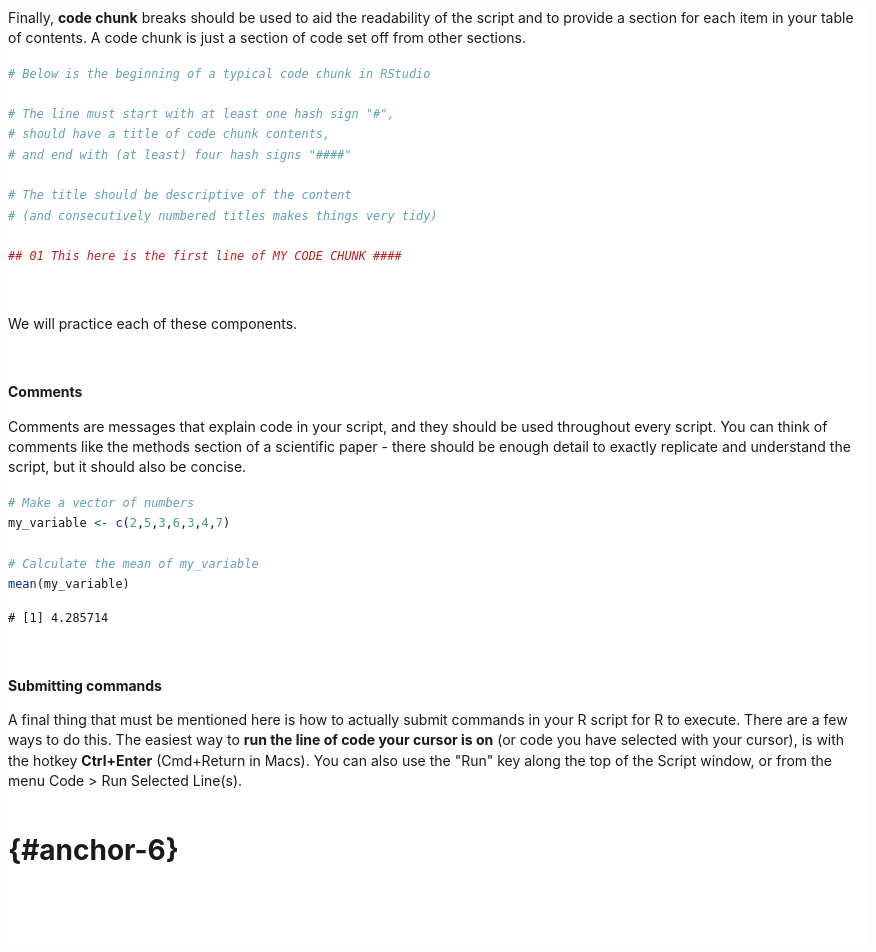Finally, **code chunk** breaks should be used to aid the readability of the script and to provide a section for each item in your table of contents.  A code chunk is just a section of code set off from other sections.

```r
# Below is the beginning of a typical code chunk in RStudio

# The line must start with at least one hash sign "#",
# should have a title of code chunk contents, 
# and end with (at least) four hash signs "####" 

# The title should be descriptive of the content 
# (and consecutively numbered titles makes things very tidy)

## 01 This here is the first line of MY CODE CHUNK ####
```
&nbsp;

We will practice each of these components.

&nbsp;

**Comments**  
  
Comments are messages that explain code in your script, and they should be used throughout every script.  You can think of comments like the methods section of a scientific paper - there should be enough detail to exactly replicate and understand the script, but it should also be concise.


```r
# Make a vector of numbers
my_variable <- c(2,5,3,6,3,4,7)

# Calculate the mean of my_variable
mean(my_variable)
```

```
# [1] 4.285714
```

&nbsp;
  
**Submitting commands**  
  
A final thing that must be mentioned here is how to actually submit commands in your R script for R to execute. There are a few ways to do this. The easiest way to **run the line of code your cursor is on** (or code you have selected with your cursor), is with the hotkey **Ctrl+Enter** (Cmd+Return in Macs).  You can also use the "Run" key along the top of the Script window, or from the menu Code > Run Selected Line(s).  

# {#anchor-6}

&nbsp;
  
&nbsp;
  